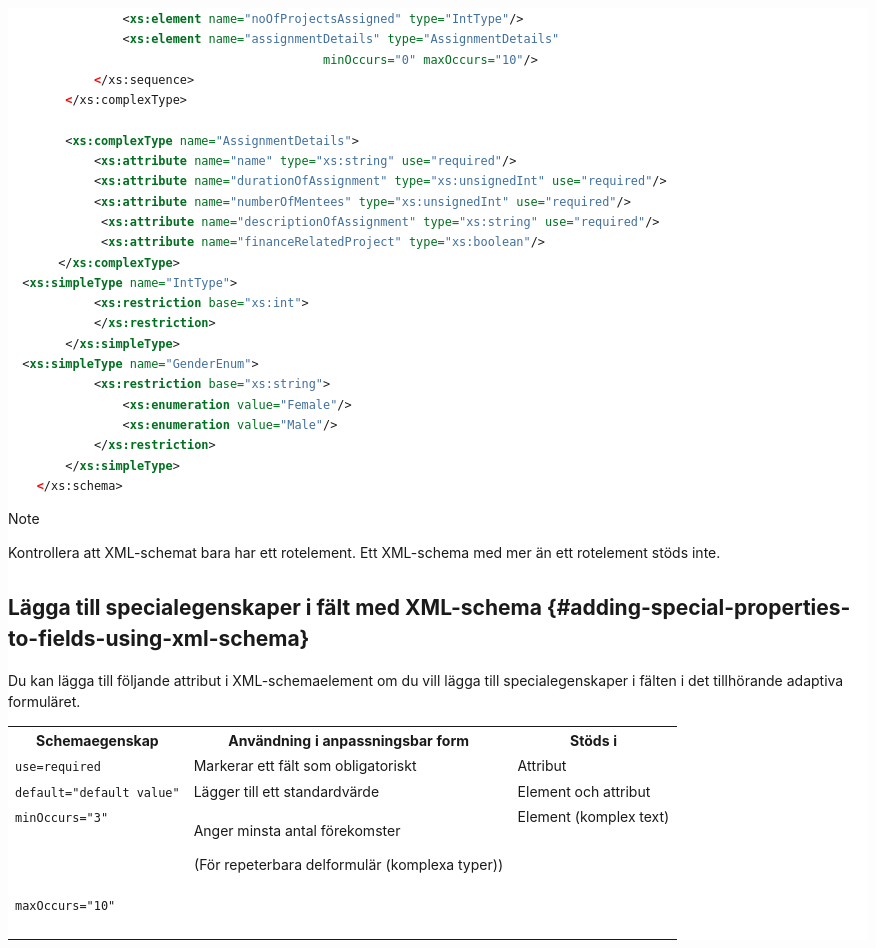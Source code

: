 ```xml
                <xs:element name="noOfProjectsAssigned" type="IntType"/>
                <xs:element name="assignmentDetails" type="AssignmentDetails" 
                                            minOccurs="0" maxOccurs="10"/>
            </xs:sequence>
        </xs:complexType>

        <xs:complexType name="AssignmentDetails">
            <xs:attribute name="name" type="xs:string" use="required"/>
            <xs:attribute name="durationOfAssignment" type="xs:unsignedInt" use="required"/>
            <xs:attribute name="numberOfMentees" type="xs:unsignedInt" use="required"/>
             <xs:attribute name="descriptionOfAssignment" type="xs:string" use="required"/>
             <xs:attribute name="financeRelatedProject" type="xs:boolean"/>
       </xs:complexType>
  <xs:simpleType name="IntType">
            <xs:restriction base="xs:int">
            </xs:restriction>
        </xs:simpleType>
  <xs:simpleType name="GenderEnum">
            <xs:restriction base="xs:string">
                <xs:enumeration value="Female"/>
                <xs:enumeration value="Male"/>
            </xs:restriction>
        </xs:simpleType>
    </xs:schema>
```

>[!NOTE]
>
>Kontrollera att XML-schemat bara har ett rotelement. Ett XML-schema med mer än ett rotelement stöds inte.

## Lägga till specialegenskaper i fält med XML-schema {#adding-special-properties-to-fields-using-xml-schema}

Du kan lägga till följande attribut i XML-schemaelement om du vill lägga till specialegenskaper i fälten i det tillhörande adaptiva formuläret.

<table> 
 <tbody> 
  <tr> 
   <th><strong>Schemaegenskap</strong></th> 
   <th><strong>Användning i anpassningsbar form</strong></th> 
   <th><strong>Stöds i </strong></th> 
  </tr> 
  <tr> 
   <td><code>use=required </code></td> 
   <td>Markerar ett fält som obligatoriskt<br /> </td> 
   <td>Attribut</td> 
  </tr> 
  <tr> 
   <td><code>default="default value"</code></td> 
   <td>Lägger till ett standardvärde</td> 
   <td>Element och attribut</td> 
  </tr> 
  <tr> 
   <td><code>minOccurs="3"</code></td> 
   <td><p>Anger minsta antal förekomster</p> <p>(För repeterbara delformulär (komplexa typer))</p> </td> 
   <td>Element (komplex text)</td> 
  </tr> 
  <tr> 
   <td><code class="code">maxOccurs="10"
      </code></td> 